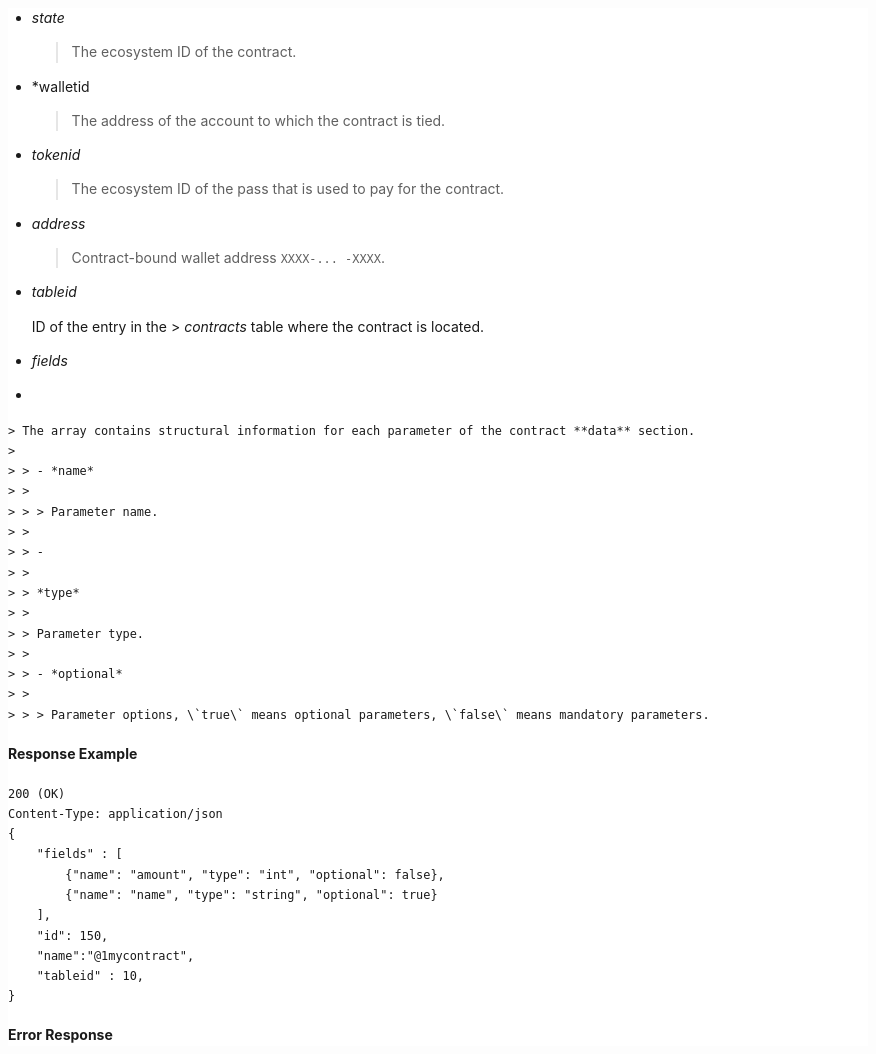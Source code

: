 - *state*

    > The ecosystem ID of the contract.

- *walletid

    > The address of the account to which the contract is tied.

- *tokenid*

    > The ecosystem ID of the pass that is used to pay for the contract.

- *address*

    > Contract-bound wallet address `XXXX-... -XXXX`.

- *tableid*

    ID of the entry in the > *contracts* table where the contract is located.

- *fields*
- 

    > The array contains structural information for each parameter of the contract **data** section.
    >
    > > - *name*
    > >
    > > > Parameter name.
    > >
    > > - 
    > >
    > > *type*
    > >
    > > Parameter type.
    > >
    > > - *optional*
    > >
    > > > Parameter options, \`true\` means optional parameters, \`false\` means mandatory parameters.

#### Response Example

``` text
200 (OK)
Content-Type: application/json
{
    "fields" : [
        {"name": "amount", "type": "int", "optional": false},
        {"name": "name", "type": "string", "optional": true}
    ],
    "id": 150,
    "name":"@1mycontract",
    "tableid" : 10,
} 
```

#### Error Response
